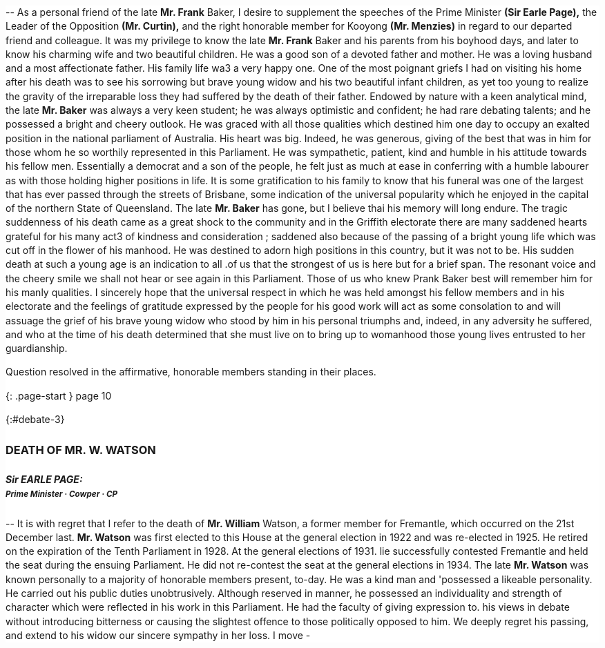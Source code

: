 -- As a personal friend of the late  **Mr. Frank**  Baker, I desire to supplement the speeches of the Prime Minister  **(Sir Earle Page),**  the Leader of the Opposition  **(Mr. Curtin),**  and the right honorable member for Kooyong  **(Mr. Menzies)**  in regard to our departed friend and colleague. It was my privilege to know the late  **Mr. Frank**  Baker and his parents from his boyhood days, and later to know his charming wife and two beautiful children. He was a good son of a devoted  father and mother. He was a loving husband and a most affectionate father.  His  family life wa3 a very happy one. One of the most poignant griefs I had on visiting his home after his death was to see his sorrowing but brave young widow and his two beautiful infant children, as yet too young to realize the gravity of the irreparable loss they had suffered by the death of their father. Endowed by nature with a keen analytical mind, the late  **Mr. Baker**  was always a very keen student; he was always optimistic and confident; he had rare debating talents; and he possessed a bright and cheery outlook. He was graced with all those qualities which destined him one day to occupy an exalted position in the national parliament of Australia.  His  heart was big. Indeed, he was generous, giving of the best that was in him for those whom he so worthily represented in this Parliament. He was sympathetic, patient, kind and humble in his attitude towards his fellow men. Essentially a democrat and a son of the people, he felt just as much at ease in conferring with a humble labourer as with those holding higher positions in life. It is some gratification to his family to know that his funeral was one of the largest that has ever passed through the streets of Brisbane, some indication of the universal popularity which he enjoyed in the capital of the northern State of Queensland. The late  **Mr. Baker**  has gone, but I believe thai his memory will long endure. The tragic suddenness of his death came as a great shock to the community and in the Griffith electorate there are many saddened hearts grateful for his many act3 of kindness and consideration ; saddened also because of the passing of a bright young life which was cut off in the flower of his manhood. He was destined to adorn high positions in this country, but it was not to be.  His  sudden death at such a young age is an indication to all .of us that the strongest of us is here but for a brief span. The resonant voice and the cheery smile we shall not hear or see again in this Parliament. Those of us who knew Prank Baker best will remember him for his manly qualities. I sincerely hope that the universal respect in which he was held amongst his fellow members and in his electorate and the feelings of gratitude expressed by the people for his good work will act as some consolation to and will assuage the grief of his brave young widow who stood by him in his personal triumphs and, indeed, in any adversity he suffered, and who at the time of his death determined that she must live on to bring up to womanhood those young lives entrusted to her guardianship. 

Question resolved in the affirmative, honorable members standing in their places. 

{: .page-start }
page 10

{:#debate-3}
### DEATH OF MR. W. WATSON

##### Sir EARLE PAGE:<br><small class="text-muted">Prime Minister &middot; Cowper &middot; CP</small>

-- It is with regret that I refer to the death of  **Mr. William**  Watson, a former member for Fremantle, which occurred on the 21st December last.  **Mr. Watson**  was first elected to this House at the general election in 1922 and was re-elected in 1925. He retired on the expiration of the Tenth Parliament in 1928. At the general elections of 1931. lie successfully contested Fremantle and held the seat during the ensuing Parliament. He did not re-contest the seat at the general elections in 1934. The late  **Mr. Watson**  was known personally to a majority of honorable members present, to-day. He was a kind man and 'possessed a likeable personality. He carried out his public duties unobtrusively. Although reserved in manner, he possessed an individuality and strength of character which were reflected in his work in this Parliament. He had the faculty of giving expression to. his views in debate without introducing bitterness or causing the slightest offence to those politically opposed to him. We deeply regret his passing, and extend to his widow our sincere sympathy in her loss. I move - 
